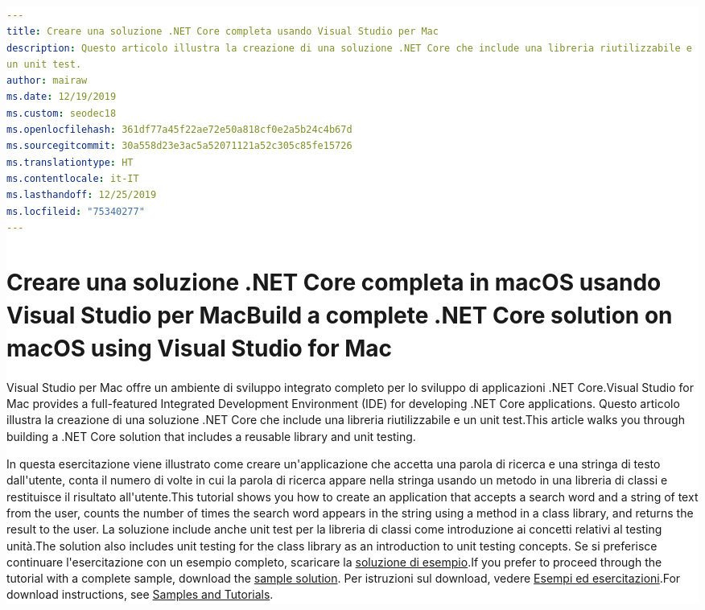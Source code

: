 ```yaml
---
title: Creare una soluzione .NET Core completa usando Visual Studio per Mac
description: Questo articolo illustra la creazione di una soluzione .NET Core che include una libreria riutilizzabile e un unit test.
author: mairaw
ms.date: 12/19/2019
ms.custom: seodec18
ms.openlocfilehash: 361df77a45f22ae72e50a818cf0e2a5b24c4b67d
ms.sourcegitcommit: 30a558d23e3ac5a52071121a52c305c85fe15726
ms.translationtype: HT
ms.contentlocale: it-IT
ms.lasthandoff: 12/25/2019
ms.locfileid: "75340277"
---
```

# <a name="build-a-complete-net-core-solution-on-macos-using-visual-studio-for-mac"></a><span data-ttu-id="395a3-103">Creare una soluzione .NET Core completa in macOS usando Visual Studio per Mac</span><span class="sxs-lookup"><span data-stu-id="395a3-103">Build a complete .NET Core solution on macOS using Visual Studio for Mac</span></span>

<span data-ttu-id="395a3-104">Visual Studio per Mac offre un ambiente di sviluppo integrato completo per lo sviluppo di applicazioni .NET Core.</span><span class="sxs-lookup"><span data-stu-id="395a3-104">Visual Studio for Mac provides a full-featured Integrated Development Environment (IDE) for developing .NET Core applications.</span></span> <span data-ttu-id="395a3-105">Questo articolo illustra la creazione di una soluzione .NET Core che include una libreria riutilizzabile e un unit test.</span><span class="sxs-lookup"><span data-stu-id="395a3-105">This article walks you through building a .NET Core solution that includes a reusable library and unit testing.</span></span>

<span data-ttu-id="395a3-106">In questa esercitazione viene illustrato come creare un'applicazione che accetta una parola di ricerca e una stringa di testo dall'utente, conta il numero di volte in cui la parola di ricerca appare nella stringa usando un metodo in una libreria di classi e restituisce il risultato all'utente.</span><span class="sxs-lookup"><span data-stu-id="395a3-106">This tutorial shows you how to create an application that accepts a search word and a string of text from the user, counts the number of times the search word appears in the string using a method in a class library, and returns the result to the user.</span></span> <span data-ttu-id="395a3-107">La soluzione include anche unit test per la libreria di classi come introduzione ai concetti relativi al testing unità.</span><span class="sxs-lookup"><span data-stu-id="395a3-107">The solution also includes unit testing for the class library as an introduction to unit testing concepts.</span></span> <span data-ttu-id="395a3-108">Se si preferisce continuare l'esercitazione con un esempio completo, scaricare la [soluzione di esempio](https://github.com/dotnet/samples/blob/master/core/tutorials/using-on-mac-vs-full-solution/WordCounter).</span><span class="sxs-lookup"><span data-stu-id="395a3-108">If you prefer to proceed through the tutorial with a complete sample, download the [sample solution](https://github.com/dotnet/samples/blob/master/core/tutorials/using-on-mac-vs-full-solution/WordCounter).</span></span> <span data-ttu-id="395a3-109">Per istruzioni sul download, vedere [Esempi ed esercitazioni](../../samples-and-tutorials/index.md#viewing-and-downloading-samples).</span><span class="sxs-lookup"><span data-stu-id="395a3-109">For download instructions, see [Samples and Tutorials](../../samples-and-tutorials/index.md#viewing-and-downloading-samples).</span></span>
